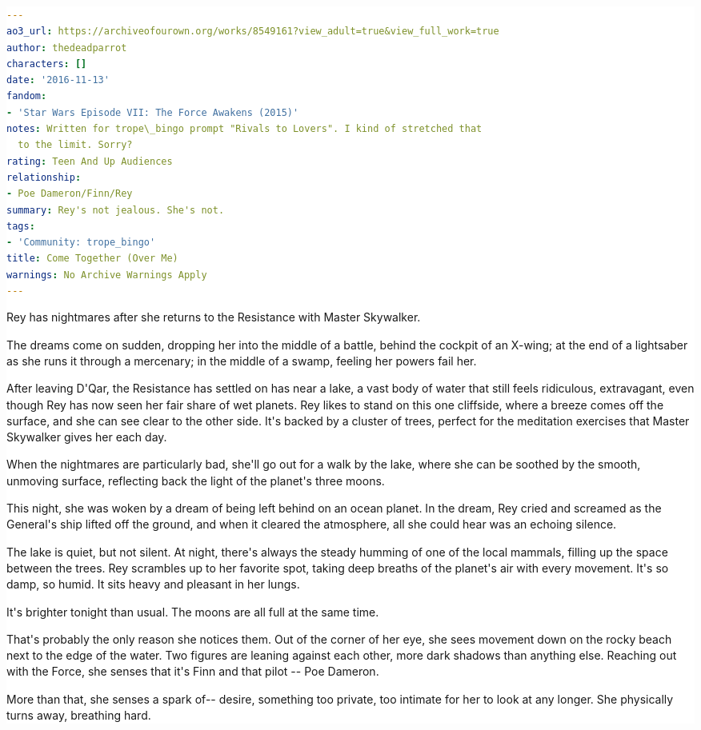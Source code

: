 ```yaml
---
ao3_url: https://archiveofourown.org/works/8549161?view_adult=true&view_full_work=true
author: thedeadparrot
characters: []
date: '2016-11-13'
fandom:
- 'Star Wars Episode VII: The Force Awakens (2015)'
notes: Written for trope\_bingo prompt "Rivals to Lovers". I kind of stretched that
  to the limit. Sorry?
rating: Teen And Up Audiences
relationship:
- Poe Dameron/Finn/Rey
summary: Rey's not jealous. She's not.
tags:
- 'Community: trope_bingo'
title: Come Together (Over Me)
warnings: No Archive Warnings Apply
---
```


Rey has nightmares after she returns to the Resistance with Master Skywalker.

The dreams come on sudden, dropping her into the middle of a battle, behind the cockpit of an X-wing; at the end of a lightsaber as she runs it through a mercenary; in the middle of a swamp, feeling her powers fail her.

After leaving D'Qar, the Resistance has settled on has near a lake, a vast body of water that still feels ridiculous, extravagant, even though Rey has now seen her fair share of wet planets. Rey likes to stand on this one cliffside, where a breeze comes off the surface, and she can see clear to the other side. It's backed by a cluster of trees, perfect for the meditation exercises that Master Skywalker gives her each day.

When the nightmares are particularly bad, she'll go out for a walk by the lake, where she can be soothed by the smooth, unmoving surface, reflecting back the light of the planet's three moons.

This night, she was woken by a dream of being left behind on an ocean planet. In the dream, Rey cried and screamed as the General's ship lifted off the ground, and when it cleared the atmosphere, all she could hear was an echoing silence.

The lake is quiet, but not silent. At night, there's always the steady humming of one of the local mammals, filling up the space between the trees. Rey scrambles up to her favorite spot, taking deep breaths of the planet's air with every movement. It's so damp, so humid. It sits heavy and pleasant in her lungs.

It's brighter tonight than usual. The moons are all full at the same time. 

That's probably the only reason she notices them. Out of the corner of her eye, she sees movement down on the rocky beach next to the edge of the water. Two figures are leaning against each other, more dark shadows than anything else. Reaching out with the Force, she senses that it's Finn and that pilot -- Poe Dameron.

More than that, she senses a spark of-- desire, something too private, too intimate for her to look at any longer. She physically turns away, breathing hard.
